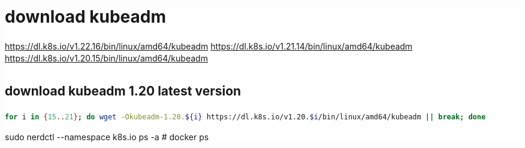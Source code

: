 # download kubeadm
https://dl.k8s.io/v1.22.16/bin/linux/amd64/kubeadm
https://dl.k8s.io/v1.21.14/bin/linux/amd64/kubeadm
https://dl.k8s.io/v1.20.15/bin/linux/amd64/kubeadm

## download kubeadm 1.20 latest version
```sh
for i in {15..21}; do wget -Okubeadm-1.20.${i} https://dl.k8s.io/v1.20.$i/bin/linux/amd64/kubeadm || break; done
```

sudo nerdctl --namespace k8s.io ps -a # docker ps
